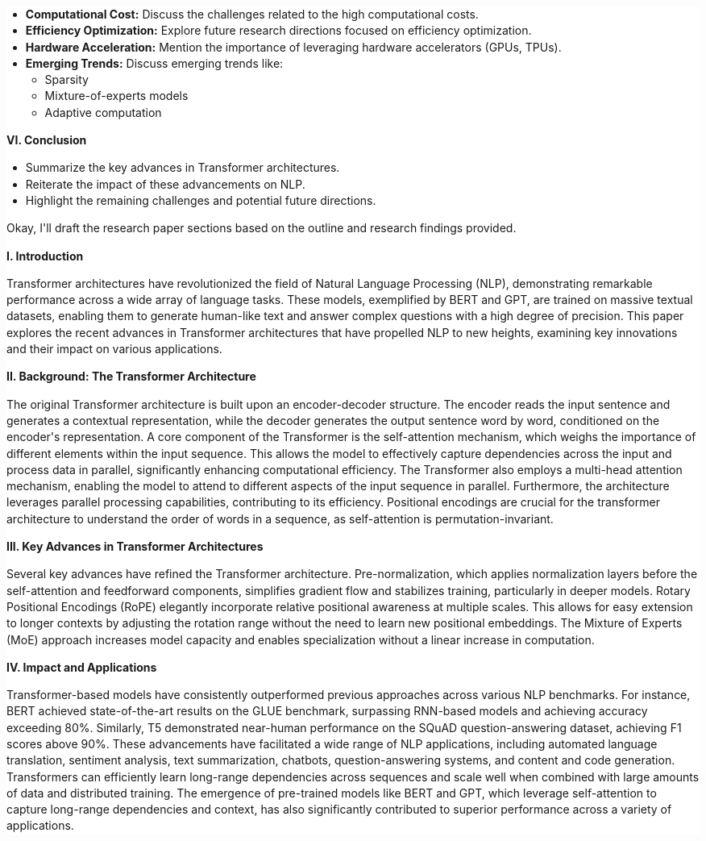 *   **Computational Cost:** Discuss the challenges related to the high computational costs.
*   **Efficiency Optimization:** Explore future research directions focused on efficiency optimization.
*   **Hardware Acceleration:** Mention the importance of leveraging hardware accelerators (GPUs, TPUs).
*   **Emerging Trends:** Discuss emerging trends like:
    *   Sparsity
    *   Mixture-of-experts models
    *   Adaptive computation

**VI. Conclusion**

*   Summarize the key advances in Transformer architectures.
*   Reiterate the impact of these advancements on NLP.
*   Highlight the remaining challenges and potential future directions.


Okay, I'll draft the research paper sections based on the outline and research findings provided.

**I. Introduction**

Transformer architectures have revolutionized the field of Natural Language Processing (NLP), demonstrating remarkable performance across a wide array of language tasks. These models, exemplified by BERT and GPT, are trained on massive textual datasets, enabling them to generate human-like text and answer complex questions with a high degree of precision. This paper explores the recent advances in Transformer architectures that have propelled NLP to new heights, examining key innovations and their impact on various applications.

**II. Background: The Transformer Architecture**

The original Transformer architecture is built upon an encoder-decoder structure. The encoder reads the input sentence and generates a contextual representation, while the decoder generates the output sentence word by word, conditioned on the encoder's representation. A core component of the Transformer is the self-attention mechanism, which weighs the importance of different elements within the input sequence. This allows the model to effectively capture dependencies across the input and process data in parallel, significantly enhancing computational efficiency. The Transformer also employs a multi-head attention mechanism, enabling the model to attend to different aspects of the input sequence in parallel. Furthermore, the architecture leverages parallel processing capabilities, contributing to its efficiency. Positional encodings are crucial for the transformer architecture to understand the order of words in a sequence, as self-attention is permutation-invariant.

**III. Key Advances in Transformer Architectures**

Several key advances have refined the Transformer architecture. Pre-normalization, which applies normalization layers before the self-attention and feedforward components, simplifies gradient flow and stabilizes training, particularly in deeper models. Rotary Positional Encodings (RoPE) elegantly incorporate relative positional awareness at multiple scales. This allows for easy extension to longer contexts by adjusting the rotation range without the need to learn new positional embeddings. The Mixture of Experts (MoE) approach increases model capacity and enables specialization without a linear increase in computation.

**IV. Impact and Applications**

Transformer-based models have consistently outperformed previous approaches across various NLP benchmarks. For instance, BERT achieved state-of-the-art results on the GLUE benchmark, surpassing RNN-based models and achieving accuracy exceeding 80%. Similarly, T5 demonstrated near-human performance on the SQuAD question-answering dataset, achieving F1 scores above 90%. These advancements have facilitated a wide range of NLP applications, including automated language translation, sentiment analysis, text summarization, chatbots, question-answering systems, and content and code generation. Transformers can efficiently learn long-range dependencies across sequences and scale well when combined with large amounts of data and distributed training. The emergence of pre-trained models like BERT and GPT, which leverage self-attention to capture long-range dependencies and context, has also significantly contributed to superior performance across a variety of applications.

